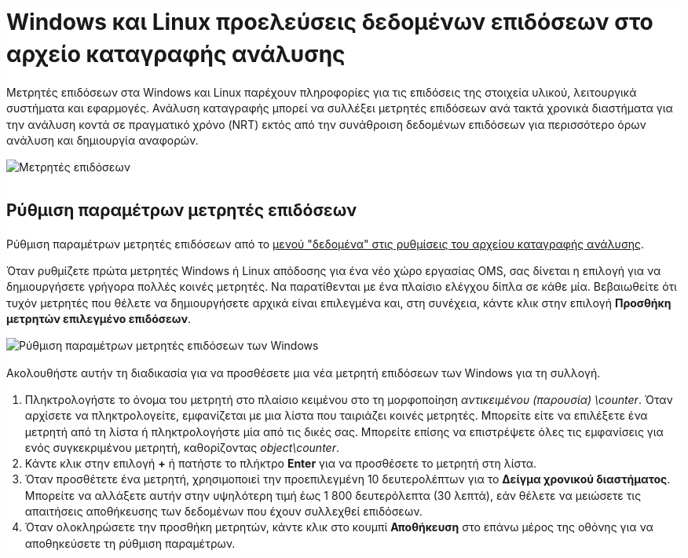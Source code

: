 <properties 
   pageTitle="Μετρητές επιδόσεων των Windows και Linux στο αρχείο καταγραφής ανάλυσης | Microsoft Azure"
   description="Μετρητές επιδόσεων συλλέγονται από αρχείο καταγραφής αναλύσεις για την ανάλυση της απόδοσης του σχετικά με τα Windows και Linux παράγοντες.  Σε αυτό το άρθρο περιγράφει τον τρόπο ρύθμισης συλλογής μετρητών επιδόσεων και στα δύο παράθυρα και Linux παράγοντες, λεπτομέρειες αν είναι αποθηκευμένα σε του αποθετηρίου OMS και πώς μπορείτε να αναλύσετε τους στην πύλη του OMS."
   services="log-analytics"
   documentationCenter=""
   authors="bwren"
   manager="jwhit"
   editor="tysonn" />
<tags 
   ms.service="log-analytics"
   ms.devlang="na"
   ms.topic="article"
   ms.tgt_pltfrm="na"
   ms.workload="infrastructure-services"
   ms.date="10/27/2016"
   ms.author="bwren" />

# <a name="windows-and-linux-performance-data-sources-in-log-analytics"></a>Windows και Linux προελεύσεις δεδομένων επιδόσεων στο αρχείο καταγραφής ανάλυσης 

Μετρητές επιδόσεων στα Windows και Linux παρέχουν πληροφορίες για τις επιδόσεις της στοιχεία υλικού, λειτουργικά συστήματα και εφαρμογές.  Ανάλυση καταγραφής μπορεί να συλλέξει μετρητές επιδόσεων ανά τακτά χρονικά διαστήματα για την ανάλυση κοντά σε πραγματικό χρόνο (NRT) εκτός από την συνάθροιση δεδομένων επιδόσεων για περισσότερο όρων ανάλυση και δημιουργία αναφορών.

![Μετρητές επιδόσεων](media/log-analytics-data-sources-performance-counters/overview.png)

## <a name="configuring-performance-counters"></a>Ρύθμιση παραμέτρων μετρητές επιδόσεων

Ρύθμιση παραμέτρων μετρητές επιδόσεων από το [μενού "δεδομένα" στις ρυθμίσεις του αρχείου καταγραφής ανάλυσης](log-analytics-data-sources.md#configuring-data-sources).

Όταν ρυθμίζετε πρώτα μετρητές Windows ή Linux απόδοσης για ένα νέο χώρο εργασίας OMS, σας δίνεται η επιλογή για να δημιουργήσετε γρήγορα πολλές κοινές μετρητές.  Να παρατίθενται με ένα πλαίσιο ελέγχου δίπλα σε κάθε μία.  Βεβαιωθείτε ότι τυχόν μετρητές που θέλετε να δημιουργήσετε αρχικά είναι επιλεγμένα και, στη συνέχεια, κάντε κλικ στην επιλογή **Προσθήκη μετρητών επιλεγμένο επιδόσεων**.

![Ρύθμιση παραμέτρων μετρητές επιδόσεων των Windows](media/log-analytics-data-sources-performance-counters/configure-windows.png)

Ακολουθήστε αυτήν τη διαδικασία για να προσθέσετε μια νέα μετρητή επιδόσεων των Windows για τη συλλογή.

1. Πληκτρολογήστε το όνομα του μετρητή στο πλαίσιο κειμένου στο τη μορφοποίηση *αντικειμένου (παρουσία) \counter*.  Όταν αρχίσετε να πληκτρολογείτε, εμφανίζεται με μια λίστα που ταιριάζει κοινές μετρητές.  Μπορείτε είτε να επιλέξετε ένα μετρητή από τη λίστα ή πληκτρολογήστε μία από τις δικές σας.  Μπορείτε επίσης να επιστρέψετε όλες τις εμφανίσεις για ενός συγκεκριμένου μετρητή, καθορίζοντας *object\counter*. 
2. Κάντε κλικ στην επιλογή **+** ή πατήστε το πλήκτρο **Enter** για να προσθέσετε το μετρητή στη λίστα.
3. Όταν προσθέτετε ένα μετρητή, χρησιμοποιεί την προεπιλεγμένη 10 δευτερολέπτων για το **Δείγμα χρονικού διαστήματος**.  Μπορείτε να αλλάξετε αυτήν στην υψηλότερη τιμή έως 1 800 δευτερόλεπτα (30 λεπτά), εάν θέλετε να μειώσετε τις απαιτήσεις αποθήκευσης των δεδομένων που έχουν συλλεχθεί επιδόσεων.
4. Όταν ολοκληρώσετε την προσθήκη μετρητών, κάντε κλικ στο κουμπί **Αποθήκευση** στο επάνω μέρος της οθόνης για να αποθηκεύσετε τη ρύθμιση παραμέτρων.
